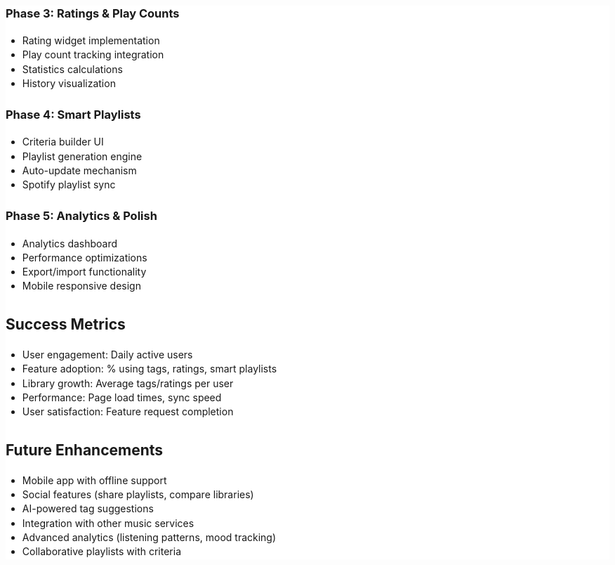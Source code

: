 ### Phase 3: Ratings & Play Counts
- Rating widget implementation
- Play count tracking integration
- Statistics calculations
- History visualization

### Phase 4: Smart Playlists
- Criteria builder UI
- Playlist generation engine
- Auto-update mechanism
- Spotify playlist sync

### Phase 5: Analytics & Polish
- Analytics dashboard
- Performance optimizations
- Export/import functionality
- Mobile responsive design

## Success Metrics

- User engagement: Daily active users
- Feature adoption: % using tags, ratings, smart playlists
- Library growth: Average tags/ratings per user
- Performance: Page load times, sync speed
- User satisfaction: Feature request completion

## Future Enhancements

- Mobile app with offline support
- Social features (share playlists, compare libraries)
- AI-powered tag suggestions
- Integration with other music services
- Advanced analytics (listening patterns, mood tracking)
- Collaborative playlists with criteria